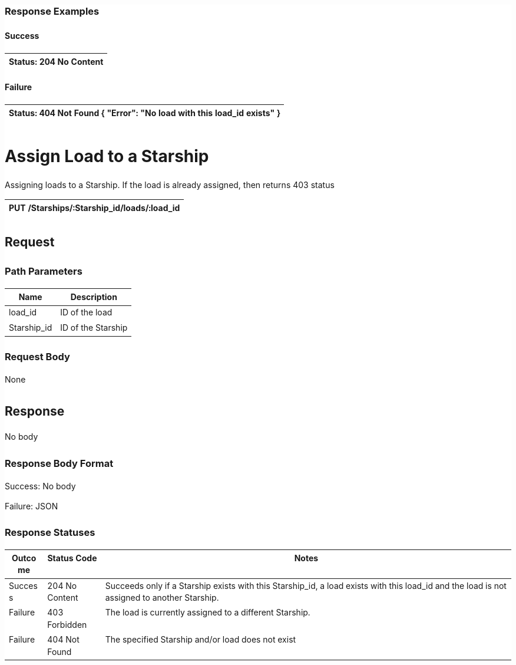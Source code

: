 ### Response Examples

#### Success

| Status: 204 No Content |
|------------------------|

#### Failure

| Status: 404 Not Found  {  "Error": "No load with this load_id exists"  } |
|--------------------------------------------------------------------------|

# Assign Load to a Starship

Assigning loads to a Starship. If the load is already assigned, then returns 403 status

| PUT /Starships/:Starship_id/loads/:load_id |
|--------------------------------------------|

## Request

### Path Parameters

| **Name**    | **Description**    |
|-------------|--------------------|
| load_id     | ID of the load     |
| Starship_id | ID of the Starship |

### Request Body

None

## Response

No body

### Response Body Format

Success: No body

Failure: JSON

### Response Statuses

| **Outcome** | **Status Code** | **Notes**                                                                                                                                    |
|-------------|-----------------|----------------------------------------------------------------------------------------------------------------------------------------------|
| Success     | 204 No Content  | Succeeds only if a Starship exists with this Starship_id, a load exists with this load_id and the load is not assigned to another Starship.  |
| Failure     | 403 Forbidden   | The load is currently assigned to a different Starship.                                                                                      |
| Failure     | 404 Not Found   | The specified Starship and/or load does not exist                                                                                            |
